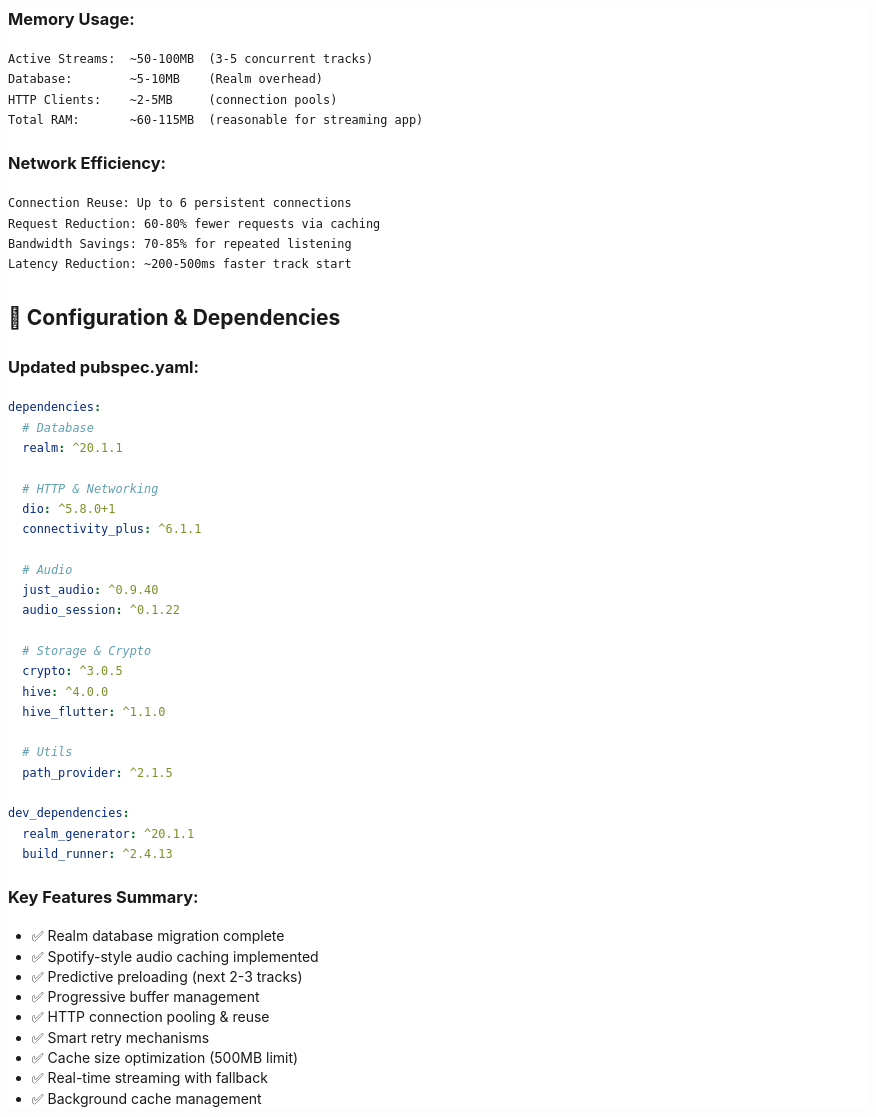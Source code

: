 ### Memory Usage:
```
Active Streams:  ~50-100MB  (3-5 concurrent tracks)
Database:        ~5-10MB    (Realm overhead)
HTTP Clients:    ~2-5MB     (connection pools)
Total RAM:       ~60-115MB  (reasonable for streaming app)
```

### Network Efficiency:
```
Connection Reuse: Up to 6 persistent connections
Request Reduction: 60-80% fewer requests via caching
Bandwidth Savings: 70-85% for repeated listening
Latency Reduction: ~200-500ms faster track start
```

## 🔧 Configuration & Dependencies

### Updated pubspec.yaml:
```yaml
dependencies:
  # Database
  realm: ^20.1.1
  
  # HTTP & Networking
  dio: ^5.8.0+1
  connectivity_plus: ^6.1.1
  
  # Audio
  just_audio: ^0.9.40
  audio_session: ^0.1.22
  
  # Storage & Crypto
  crypto: ^3.0.5
  hive: ^4.0.0
  hive_flutter: ^1.1.0
  
  # Utils
  path_provider: ^2.1.5

dev_dependencies:
  realm_generator: ^20.1.1
  build_runner: ^2.4.13
```

### Key Features Summary:
- ✅ Realm database migration complete
- ✅ Spotify-style audio caching implemented
- ✅ Predictive preloading (next 2-3 tracks)
- ✅ Progressive buffer management
- ✅ HTTP connection pooling & reuse
- ✅ Smart retry mechanisms
- ✅ Cache size optimization (500MB limit)
- ✅ Real-time streaming with fallback
- ✅ Background cache management
